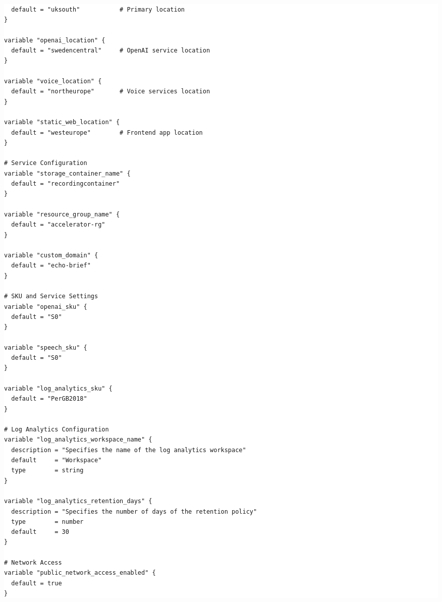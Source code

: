 ```hcl
  default = "uksouth"           # Primary location
}

variable "openai_location" {
  default = "swedencentral"     # OpenAI service location
}

variable "voice_location" {
  default = "northeurope"       # Voice services location
}

variable "static_web_location" {
  default = "westeurope"        # Frontend app location
}

# Service Configuration
variable "storage_container_name" {
  default = "recordingcontainer"
}

variable "resource_group_name" {
  default = "accelerator-rg"
}

variable "custom_domain" {
  default = "echo-brief"
}

# SKU and Service Settings
variable "openai_sku" {
  default = "S0"
}

variable "speech_sku" {
  default = "S0"
}

variable "log_analytics_sku" {
  default = "PerGB2018"
}

# Log Analytics Configuration
variable "log_analytics_workspace_name" {
  description = "Specifies the name of the log analytics workspace"
  default     = "Workspace"
  type        = string
}

variable "log_analytics_retention_days" {
  description = "Specifies the number of days of the retention policy"
  type        = number
  default     = 30
}

# Network Access
variable "public_network_access_enabled" {
  default = true
}
```
